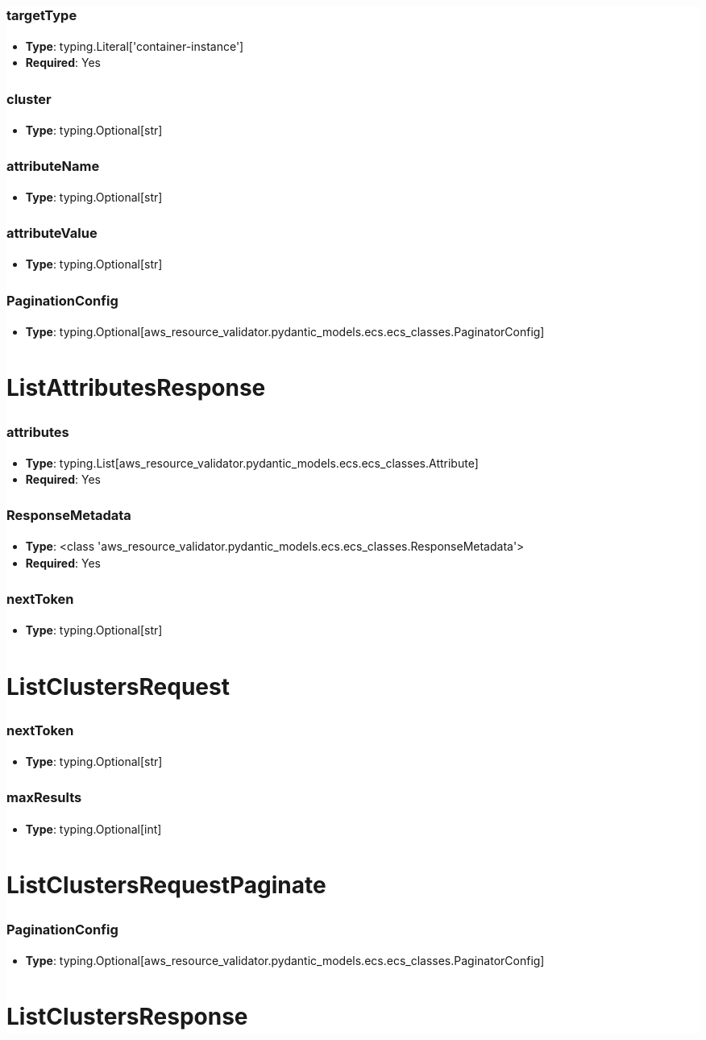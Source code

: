 ### targetType
- **Type**: typing.Literal['container-instance']
- **Required**: Yes

### cluster
- **Type**: typing.Optional[str]

### attributeName
- **Type**: typing.Optional[str]

### attributeValue
- **Type**: typing.Optional[str]

### PaginationConfig
- **Type**: typing.Optional[aws_resource_validator.pydantic_models.ecs.ecs_classes.PaginatorConfig]


# ListAttributesResponse

### attributes
- **Type**: typing.List[aws_resource_validator.pydantic_models.ecs.ecs_classes.Attribute]
- **Required**: Yes

### ResponseMetadata
- **Type**: <class 'aws_resource_validator.pydantic_models.ecs.ecs_classes.ResponseMetadata'>
- **Required**: Yes

### nextToken
- **Type**: typing.Optional[str]


# ListClustersRequest

### nextToken
- **Type**: typing.Optional[str]

### maxResults
- **Type**: typing.Optional[int]


# ListClustersRequestPaginate

### PaginationConfig
- **Type**: typing.Optional[aws_resource_validator.pydantic_models.ecs.ecs_classes.PaginatorConfig]


# ListClustersResponse
